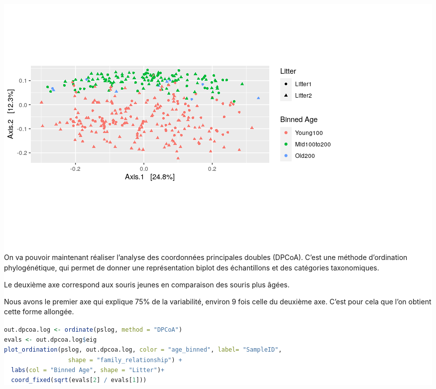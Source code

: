 ![](03_Stat-analysis-with-Phyloseq_files/figure-gfm/unnamed-chunk-35-1.png)

On va pouvoir maintenant réaliser l’analyse des coordonnées principales
doubles (DPCoA). C’est une méthode d’ordination phylogénétique, qui
permet de donner une représentation biplot des échantillons et des
catégories taxonomiques.

Le deuxième axe correspond aux souris jeunes en comparaison des souris
plus âgées.

Nous avons le premier axe qui explique 75% de la variabilité, environ 9
fois celle du deuxième axe. C’est pour cela que l’on obtient cette forme
allongée.

``` r
out.dpcoa.log <- ordinate(pslog, method = "DPCoA")
evals <- out.dpcoa.log$eig
plot_ordination(pslog, out.dpcoa.log, color = "age_binned", label= "SampleID",
                  shape = "family_relationship") +
  labs(col = "Binned Age", shape = "Litter")+
  coord_fixed(sqrt(evals[2] / evals[1]))
```
